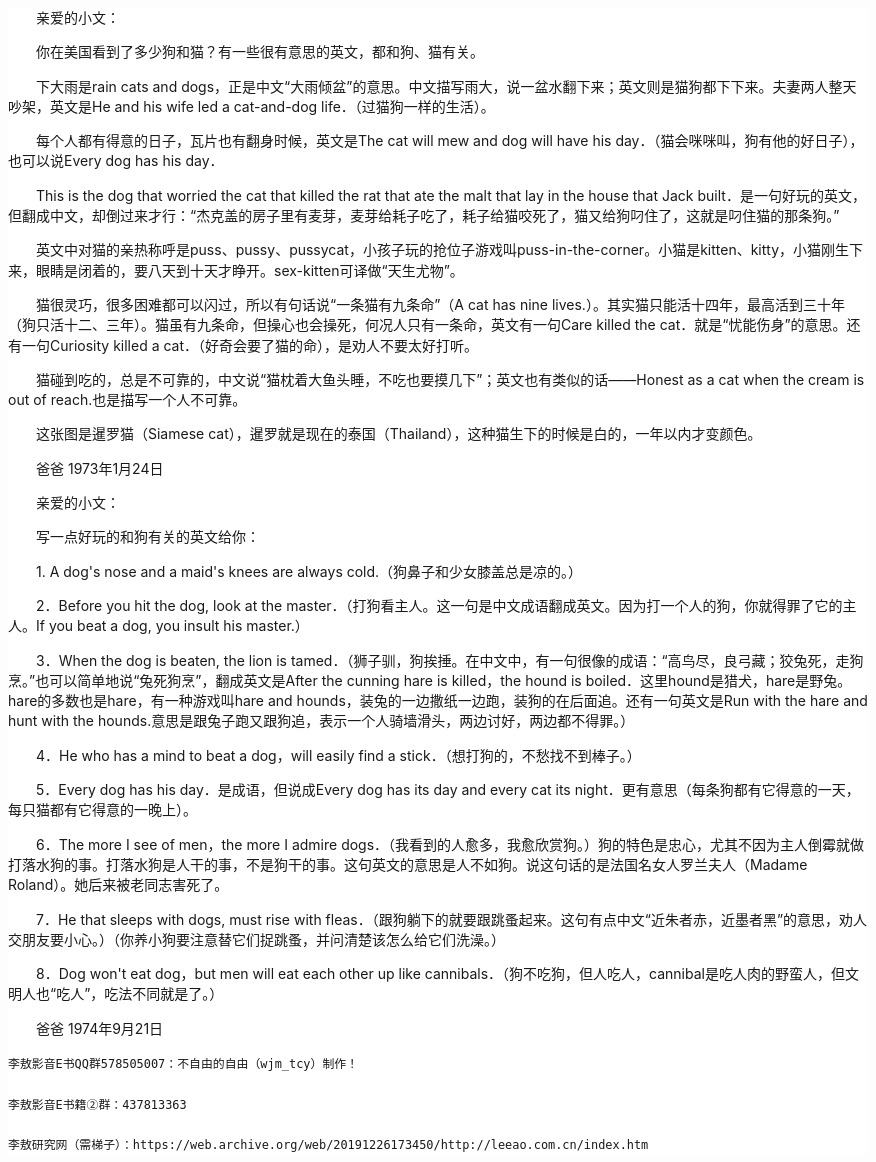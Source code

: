 　　亲爱的小文： 

　　你在美国看到了多少狗和猫？有一些很有意思的英文，都和狗、猫有关。 

　　下大雨是rain cats and dogs，正是中文“大雨倾盆”的意思。中文描写雨大，说一盆水翻下来；英文则是猫狗都下下来。夫妻两人整天吵架，英文是He and his wife led a cat-and-dog life．（过猫狗一样的生活）。 

　　每个人都有得意的日子，瓦片也有翻身时候，英文是The cat will mew and dog will have his day．（猫会咪咪叫，狗有他的好日子），也可以说Every dog has his day． 

　　This is the dog that worried the cat that killed the rat that ate the malt that lay in the house that Jack built．是一句好玩的英文，但翻成中文，却倒过来才行：“杰克盖的房子里有麦芽，麦芽给耗子吃了，耗子给猫咬死了，猫又给狗叼住了，这就是叼住猫的那条狗。” 

　　英文中对猫的亲热称呼是puss、pussy、pussycat，小孩子玩的抢位子游戏叫puss-in-the-corner。小猫是kitten、kitty，小猫刚生下来，眼睛是闭着的，要八天到十天才睁开。sex-kitten可译做“天生尤物”。 

　　猫很灵巧，很多困难都可以闪过，所以有句话说“一条猫有九条命”（A cat has nine lives.）。其实猫只能活十四年，最高活到三十年（狗只活十二、三年）。猫虽有九条命，但操心也会操死，何况人只有一条命，英文有一句Care killed the cat．就是“忧能伤身”的意思。还有一句Curiosity killed a cat．（好奇会要了猫的命），是劝人不要太好打听。 

　　猫碰到吃的，总是不可靠的，中文说“猫枕着大鱼头睡，不吃也要摸几下”；英文也有类似的话——Honest as a cat when the cream is out of reach.也是描写一个人不可靠。 

　　这张图是暹罗猫（Siamese cat），暹罗就是现在的泰国（Thailand），这种猫生下的时候是白的，一年以内才变颜色。 

　　爸爸 1973年1月24日 

　　亲爱的小文： 

　　写一点好玩的和狗有关的英文给你： 

　　1. A dog's nose and a maid's knees are always cold.（狗鼻子和少女膝盖总是凉的。）

　　2．Before you hit the dog, look at the master．（打狗看主人。这一句是中文成语翻成英文。因为打一个人的狗，你就得罪了它的主人。If you beat a dog, you insult his master.） 

　　3．When the dog is beaten, the lion is tamed．（狮子驯，狗挨捶。在中文中，有一句很像的成语：“高鸟尽，良弓藏；狡兔死，走狗烹。”也可以简单地说“兔死狗烹”，翻成英文是After the cunning hare is killed，the hound is boiled．这里hound是猎犬，hare是野兔。hare的多数也是hare，有一种游戏叫hare and hounds，装兔的一边撒纸一边跑，装狗的在后面追。还有一句英文是Run with the hare and hunt with the hounds.意思是跟兔子跑又跟狗追，表示一个人骑墙滑头，两边讨好，两边都不得罪。） 

　　4．He who has a mind to beat a dog，will easily find a stick．（想打狗的，不愁找不到棒子。）

　　5．Every dog has his day．是成语，但说成Every dog has its day and every cat its night．更有意思（每条狗都有它得意的一天，每只猫都有它得意的一晚上）。 

　　6．The more I see of men，the more I admire dogs．（我看到的人愈多，我愈欣赏狗。）狗的特色是忠心，尤其不因为主人倒霉就做打落水狗的事。打落水狗是人干的事，不是狗干的事。这句英文的意思是人不如狗。说这句话的是法国名女人罗兰夫人（Madame Roland）。她后来被老同志害死了。 

　　7．He that sleeps with dogs, must rise with fleas．（跟狗躺下的就要跟跳蚤起来。这句有点中文“近朱者赤，近墨者黑”的意思，劝人交朋友要小心。）（你养小狗要注意替它们捉跳蚤，并问清楚该怎么给它们洗澡。） 

　　8．Dog won't eat dog，but men will eat each other up like cannibals．（狗不吃狗，但人吃人，cannibal是吃人肉的野蛮人，但文明人也“吃人”，吃法不同就是了。） 

　　爸爸 1974年9月21日 

    李敖影音E书QQ群578505007：不自由的自由（wjm_tcy）制作！

    李敖影音E书籍②群：437813363

    李敖研究网（需梯子）：https://web.archive.org/web/20191226173450/http://leeao.com.cn/index.htm
